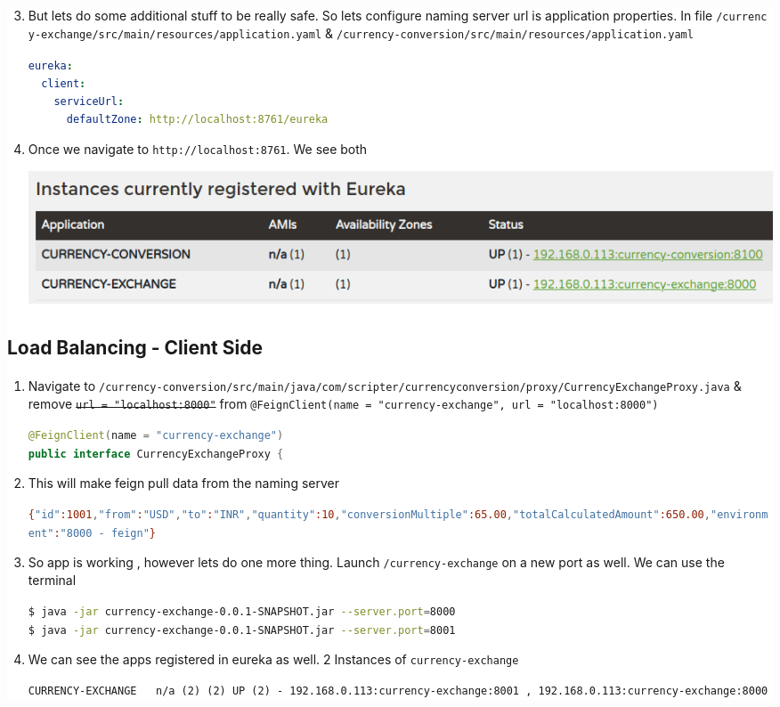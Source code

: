 3. But lets do some additional stuff to be really safe. So lets configure naming server url is application properties. In file `/currency-exchange/src/main/resources/application.yaml` & `/currency-conversion/src/main/resources/application.yaml`

    ```yaml
    eureka:
      client:
        serviceUrl:
          defaultZone: http://localhost:8761/eureka
    ```

4. Once we navigate to `http://localhost:8761`. We see both

    ![plot](Images/image3_eureka_register_all.png)

## Load Balancing - Client Side

1. Navigate to `/currency-conversion/src/main/java/com/scripter/currencyconversion/proxy/CurrencyExchangeProxy.java` & remove <s>`url = "localhost:8000"`</s> from `@FeignClient(name = "currency-exchange", url = "localhost:8000")`

    ```java
    @FeignClient(name = "currency-exchange")
    public interface CurrencyExchangeProxy {
    ```

2. This will make feign pull data from the naming server

    ```bash
    {"id":1001,"from":"USD","to":"INR","quantity":10,"conversionMultiple":65.00,"totalCalculatedAmount":650.00,"environment":"8000 - feign"}
    ```
3. So app is working , however lets do one more thing. Launch  `/currency-exchange` on a new port as well. We can use the terminal

    ```bash
    $ java -jar currency-exchange-0.0.1-SNAPSHOT.jar --server.port=8000
    $ java -jar currency-exchange-0.0.1-SNAPSHOT.jar --server.port=8001
    ```

4. We can see the apps registered in eureka as well. 2 Instances of `currency-exchange`

    ```text
    CURRENCY-EXCHANGE	n/a (2)	(2)	UP (2) - 192.168.0.113:currency-exchange:8001 , 192.168.0.113:currency-exchange:8000
    ```
